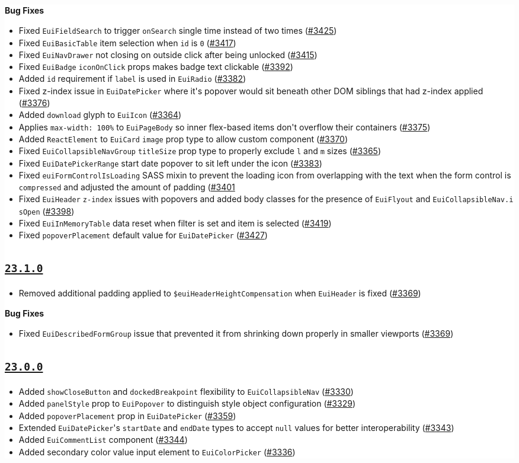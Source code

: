 **Bug Fixes**

- Fixed `EuiFieldSearch` to trigger `onSearch` single time instead of two times ([#3425](https://github.com/elastic/eui/pull/3425))
- Fixed `EuiBasicTable` item selection when `id` is `0` ([#3417](https://github.com/elastic/eui/pull/3417))
- Fixed `EuiNavDrawer` not closing on outside click after being unlocked ([#3415](https://github.com/elastic/eui/pull/3415))
- Fixed `EuiBadge` `iconOnClick` props makes badge text clickable ([#3392](https://github.com/elastic/eui/pull/3392))
- Added `id` requirement if `label` is used in `EuiRadio` ([#3382](https://github.com/elastic/eui/pull/3382))
- Fixed z-index issue in `EuiDatePicker` where it's popover would sit beneath other DOM siblings that had z-index applied ([#3376](https://github.com/elastic/eui/pull/3376))
- Added `download` glyph to `EuiIcon` ([#3364](https://github.com/elastic/eui/pull/3364))
- Applies `max-width: 100%` to `EuiPageBody` so inner flex-based items don't overflow their containers  ([#3375](https://github.com/elastic/eui/pull/3375))
- Added `ReactElement` to `EuiCard` `image` prop type to allow custom component ([#3370](https://github.com/elastic/eui/pull/3370))
- Fixed `EuiCollapsibleNavGroup` `titleSize` prop type to properly exclude `l` and `m` sizes ([#3365](https://github.com/elastic/eui/pull/3365))
- Fixed `EuiDatePickerRange` start date popover to sit left under the icon ([#3383](https://github.com/elastic/eui/pull/3383))
- Fixed `euiFormControlIsLoading` SASS mixin to prevent the loading icon from overlapping with the text when the form control is `compressed` and adjusted the amount of padding ([#3401](https://github.com/elastic/eui/pull/3401)
- Fixed `EuiHeader` `z-index` issues with popovers and added body classes for the presence of `EuiFlyout` and `EuiCollapsibleNav.isOpen` ([#3398](https://github.com/elastic/eui/pull/3398))
- Fixed `EuiInMemoryTable` data reset when filter is set and item is selected ([#3419](https://github.com/elastic/eui/pull/3419))
- Fixed `popoverPlacement` default value for `EuiDatePicker` ([#3427](https://github.com/elastic/eui/pull/3427))

## [`23.1.0`](https://github.com/elastic/eui/tree/v23.1.0)

- Removed additional padding applied to `$euiHeaderHeightCompensation` when `EuiHeader` is fixed ([#3369](https://github.com/elastic/eui/pull/3369))

**Bug Fixes**

- Fixed `EuiDescribedFormGroup` issue that prevented it from shrinking down properly in smaller viewports ([#3369](https://github.com/elastic/eui/pull/3369))

## [`23.0.0`](https://github.com/elastic/eui/tree/v23.0.0)

- Added `showCloseButton` and `dockedBreakpoint` flexibility to `EuiCollapsibleNav` ([#3330](https://github.com/elastic/eui/pull/3330))
- Added `panelStyle` prop to `EuiPopover` to distinguish style object configuration ([#3329](https://github.com/elastic/eui/pull/3329))
- Added `popoverPlacement` prop in `EuiDatePicker` ([#3359](https://github.com/elastic/eui/pull/3359))
- Extended `EuiDatePicker`'s `startDate` and `endDate` types to accept `null` values for better interoperability ([#3343](https://github.com/elastic/eui/pull/3343))
- Added `EuiCommentList` component ([#3344](https://github.com/elastic/eui/pull/3344))
- Added secondary color value input element to `EuiColorPicker` ([#3336](https://github.com/elastic/eui/pull/3336))
